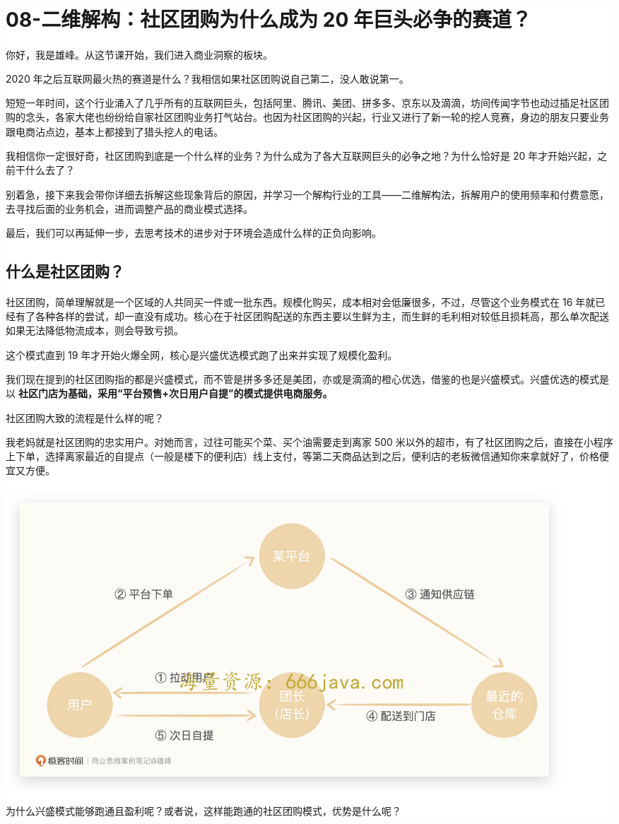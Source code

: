 # 08-二维解构：社区团购为什么成为 20 年巨头必争的赛道？

你好，我是雄峰。从这节课开始，我们进入商业洞察的板块。

2020 年之后互联网最火热的赛道是什么？我相信如果社区团购说自己第二，没人敢说第一。

短短一年时间，这个行业涌入了几乎所有的互联网巨头，包括阿里、腾讯、美团、拼多多、京东以及滴滴，坊间传闻字节也动过插足社区团购的念头，各家大佬也纷纷给自家社区团购业务打气站台。也因为社区团购的兴起，行业又进行了新一轮的挖人竞赛，身边的朋友只要业务跟电商沾点边，基本上都接到了猎头挖人的电话。

我相信你一定很好奇，社区团购到底是一个什么样的业务？为什么成为了各大互联网巨头的必争之地？为什么恰好是 20 年才开始兴起，之前干什么去了？

别着急，接下来我会带你详细去拆解这些现象背后的原因，并学习一个解构行业的工具——二维解构法，拆解用户的使用频率和付费意愿，去寻找后面的业务机会，进而调整产品的商业模式选择。

最后，我们可以再延伸一步，去思考技术的进步对于环境会造成什么样的正负向影响。

## 什么是社区团购？

社区团购，简单理解就是一个区域的人共同买一件或一批东西。规模化购买，成本相对会低廉很多，不过，尽管这个业务模式在 16 年就已经有了各种各样的尝试，却一直没有成功。核心在于社区团购配送的东西主要以生鲜为主，而生鲜的毛利相对较低且损耗高，那么单次配送如果无法降低物流成本，则会导致亏损。

这个模式直到 19 年才开始火爆全网，核心是兴盛优选模式跑了出来并实现了规模化盈利。

我们现在提到的社区团购指的都是兴盛模式，而不管是拼多多还是美团，亦或是滴滴的橙心优选，借鉴的也是兴盛模式。兴盛优选的模式是以 **社区门店为基础，采用“平台预售+次日用户自提”的模式提供电商服务。**

社区团购大致的流程是什么样的呢？

我老妈就是社区团购的忠实用户。对她而言，过往可能买个菜、买个油需要走到离家 500 米以外的超市，有了社区团购之后，直接在小程序上下单，选择离家最近的自提点（一般是楼下的便利店）线上支付，等第二天商品达到之后，便利店的老板微信通知你来拿就好了，价格便宜又方便。

![image-20240510185954856](./assets/image-20240510185954856.png)

为什么兴盛模式能够跑通且盈利呢？或者说，这样能跑通的社区团购模式，优势是什么呢？
